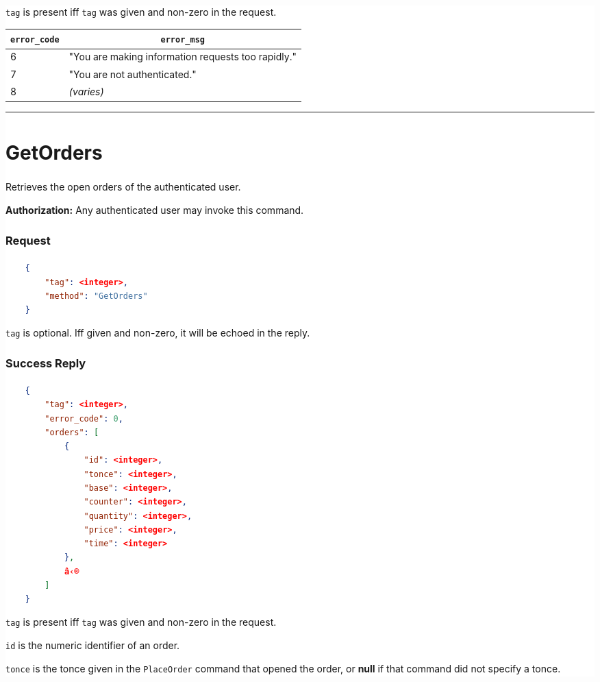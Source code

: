 `tag` is present iff `tag` was given and non-zero in the request.

`error_code` | `error_msg`
-------------|------------------------------------------------------------------
6            | "You are making information requests too rapidly."
7            | "You are not authenticated."
8            | *(varies)*

---

# GetOrders

Retrieves the open orders of the authenticated user.

**Authorization:** Any authenticated user may invoke this command.

### Request

```json
	{
		"tag": <integer>,
		"method": "GetOrders"
	}
```

`tag` is optional. Iff given and non-zero, it will be echoed in the reply.

### Success Reply

```json
	{
		"tag": <integer>,
		"error_code": 0,
		"orders": [
			{
				"id": <integer>,
				"tonce": <integer>,
				"base": <integer>,
				"counter": <integer>,
				"quantity": <integer>,
				"price": <integer>,
				"time": <integer>
			},
			â‹®
		]
	}
```

`tag` is present iff `tag` was given and non-zero in the request.

`id` is the numeric identifier of an order.

`tonce` is the tonce given in the `PlaceOrder` command that opened the order, or **null** if that command did not specify a tonce.

